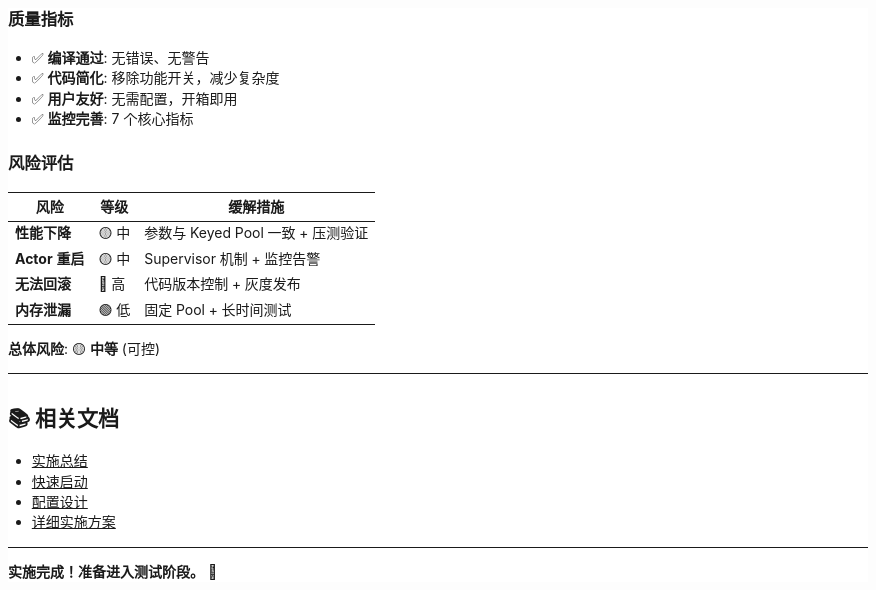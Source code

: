 ### 质量指标

- ✅ **编译通过**: 无错误、无警告
- ✅ **代码简化**: 移除功能开关，减少复杂度
- ✅ **用户友好**: 无需配置，开箱即用
- ✅ **监控完善**: 7 个核心指标

### 风险评估

| 风险 | 等级 | 缓解措施 |
|------|------|---------|
| **性能下降** | 🟡 中 | 参数与 Keyed Pool 一致 + 压测验证 |
| **Actor 重启** | 🟡 中 | Supervisor 机制 + 监控告警 |
| **无法回滚** | 🔴 高 | 代码版本控制 + 灰度发布 |
| **内存泄漏** | 🟢 低 | 固定 Pool + 长时间测试 |

**总体风险**: 🟡 **中等** (可控)

---

## 📚 **相关文档**

- [实施总结](./kafka-actor-pool-implementation-summary.md)
- [快速启动](./kafka-actor-pool-quickstart.md)
- [配置设计](./kafka-actor-pool-config-design.md)
- [详细实施方案](./hollywood-migration-kafka-implementation.md)

---

**实施完成！准备进入测试阶段。** 🎉

